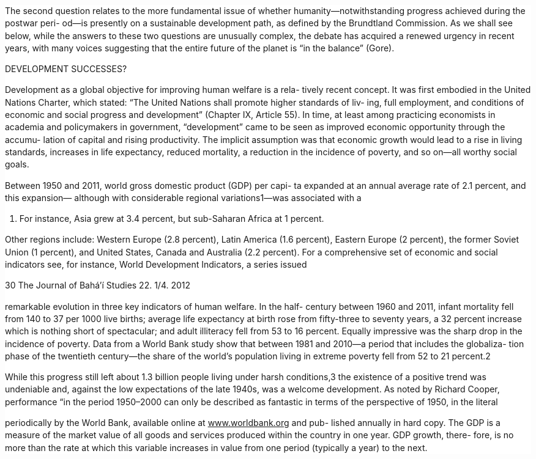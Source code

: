 The second question relates to the more fundamental issue of whether
humanity—notwithstanding progress achieved during the postwar peri-
od—is presently on a sustainable development path, as defined by the
Brundtland Commission. As we shall see below, while the answers to these
two questions are unusually complex, the debate has acquired a renewed
urgency in recent years, with many voices suggesting that the entire
future of the planet is “in the balance” (Gore).

DEVELOPMENT SUCCESSES?

Development as a global objective for improving human welfare is a rela-
tively recent concept. It was first embodied in the United Nations Charter,
which stated: “The United Nations shall promote higher standards of liv-
ing, full employment, and conditions of economic and social progress and
development” (Chapter IX, Article 55). In time, at least among practicing
economists in academia and policymakers in government, “development”
came to be seen as improved economic opportunity through the accumu-
lation of capital and rising productivity. The implicit assumption was that
economic growth would lead to a rise in living standards, increases in life
expectancy, reduced mortality, a reduction in the incidence of poverty, and
so on—all worthy social goals.

Between 1950 and 2011, world gross domestic product (GDP) per capi-
ta expanded at an annual average rate of 2.1 percent, and this expansion—
although with considerable regional variations1—was associated with a

1. For instance, Asia grew at 3.4 percent, but sub-Saharan Africa at 1 percent.

Other regions include: Western Europe (2.8 percent), Latin America (1.6 percent),
Eastern Europe (2 percent), the former Soviet Union (1 percent), and United
States, Canada and Australia (2.2 percent). For a comprehensive set of economic
and social indicators see, for instance, World Development Indicators, a series issued

30              The Journal of Bahá’í Studies 22. 1/4. 2012

remarkable evolution in three key indicators of human welfare. In the half-
century between 1960 and 2011, infant mortality fell from 140 to 37 per
1000 live births; average life expectancy at birth rose from fifty-three to
seventy years, a 32 percent increase which is nothing short of spectacular;
and adult illiteracy fell from 53 to 16 percent. Equally impressive was the
sharp drop in the incidence of poverty. Data from a World Bank study
show that between 1981 and 2010—a period that includes the globaliza-
tion phase of the twentieth century—the share of the world’s population
living in extreme poverty fell from 52 to 21 percent.2

While this progress still left about 1.3 billion people living under harsh
conditions,3 the existence of a positive trend was undeniable and, against
the low expectations of the late 1940s, was a welcome development. As
noted by Richard Cooper, performance “in the period 1950–2000 can only
be described as fantastic in terms of the perspective of 1950, in the literal

periodically by the World Bank, available online at www.worldbank.org and pub-
lished annually in hard copy. The GDP is a measure of the market value of all
goods and services produced within the country in one year. GDP growth, there-
fore, is no more than the rate at which this variable increases in value from one
period (typically a year) to the next.
